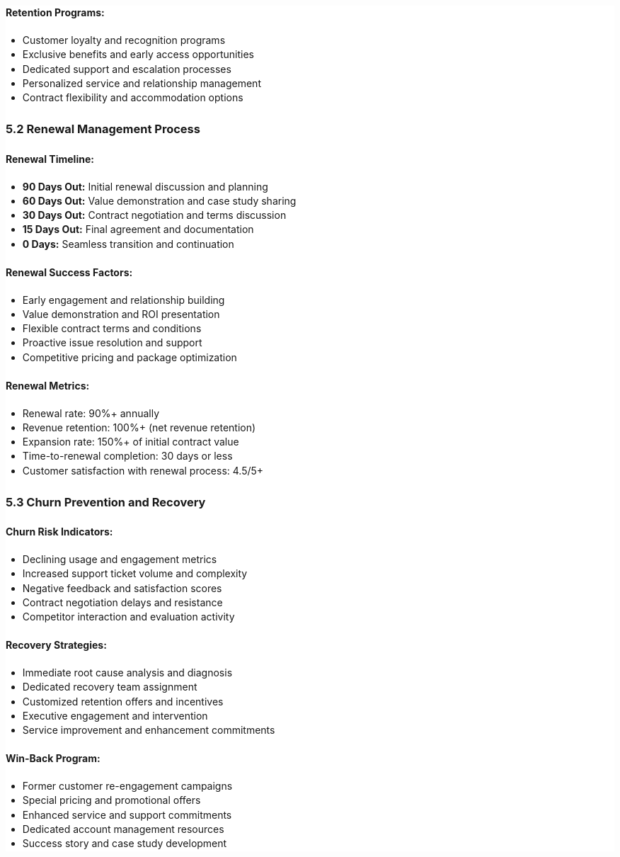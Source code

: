 #### Retention Programs:
- Customer loyalty and recognition programs
- Exclusive benefits and early access opportunities
- Dedicated support and escalation processes
- Personalized service and relationship management
- Contract flexibility and accommodation options

### 5.2 Renewal Management Process

#### Renewal Timeline:
- **90 Days Out:** Initial renewal discussion and planning
- **60 Days Out:** Value demonstration and case study sharing
- **30 Days Out:** Contract negotiation and terms discussion
- **15 Days Out:** Final agreement and documentation
- **0 Days:** Seamless transition and continuation

#### Renewal Success Factors:
- Early engagement and relationship building
- Value demonstration and ROI presentation
- Flexible contract terms and conditions
- Proactive issue resolution and support
- Competitive pricing and package optimization

#### Renewal Metrics:
- Renewal rate: 90%+ annually
- Revenue retention: 100%+ (net revenue retention)
- Expansion rate: 150%+ of initial contract value
- Time-to-renewal completion: 30 days or less
- Customer satisfaction with renewal process: 4.5/5+

### 5.3 Churn Prevention and Recovery

#### Churn Risk Indicators:
- Declining usage and engagement metrics
- Increased support ticket volume and complexity
- Negative feedback and satisfaction scores
- Contract negotiation delays and resistance
- Competitor interaction and evaluation activity

#### Recovery Strategies:
- Immediate root cause analysis and diagnosis
- Dedicated recovery team assignment
- Customized retention offers and incentives
- Executive engagement and intervention
- Service improvement and enhancement commitments

#### Win-Back Program:
- Former customer re-engagement campaigns
- Special pricing and promotional offers
- Enhanced service and support commitments
- Dedicated account management resources
- Success story and case study development

